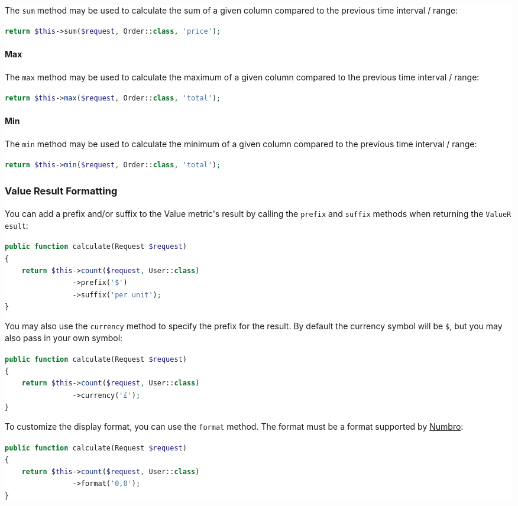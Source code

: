 The `sum` method may be used to calculate the sum of a given column compared to the previous time interval / range:

```php
return $this->sum($request, Order::class, 'price');
```

#### Max

The `max` method may be used to calculate the maximum of a given column compared to the previous time interval / range:

```php
return $this->max($request, Order::class, 'total');
```

#### Min

The `min` method may be used to calculate the minimum of a given column compared to the previous time interval / range:

```php
return $this->min($request, Order::class, 'total');
```

### Value Result Formatting

You can add a prefix and/or suffix to the Value metric's result by calling the `prefix` and `suffix` methods when returning the `ValueResult`:

```php
public function calculate(Request $request)
{
    return $this->count($request, User::class)
                ->prefix('$')
                ->suffix('per unit');
}
```

You may also use the `currency` method to specify the prefix for the result. By default the currency symbol will be `$`, but you may also pass in your own symbol:

```php
public function calculate(Request $request)
{
    return $this->count($request, User::class)
                ->currency('£');
}
```

To customize the display format, you can use the `format` method. The format must be a format supported by [Numbro](http://numbrojs.com/format.html):

```php
public function calculate(Request $request)
{
    return $this->count($request, User::class)
                ->format('0,0');
}
```
